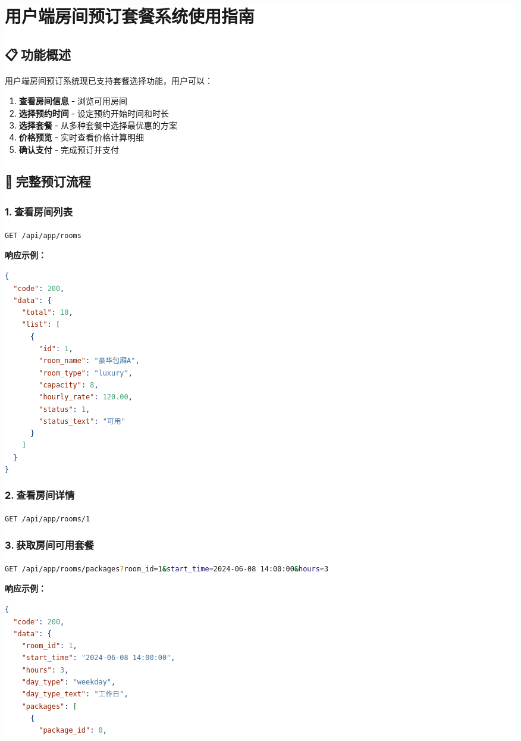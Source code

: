 # 用户端房间预订套餐系统使用指南

## 📋 功能概述

用户端房间预订系统现已支持套餐选择功能，用户可以：

1. **查看房间信息** - 浏览可用房间
2. **选择预约时间** - 设定预约开始时间和时长
3. **选择套餐** - 从多种套餐中选择最优惠的方案
4. **价格预览** - 实时查看价格计算明细
5. **确认支付** - 完成预订并支付

## 🔄 完整预订流程

### 1. 查看房间列表
```bash
GET /api/app/rooms
```

**响应示例：**
```json
{
  "code": 200,
  "data": {
    "total": 10,
    "list": [
      {
        "id": 1,
        "room_name": "豪华包厢A",
        "room_type": "luxury",
        "capacity": 8,
        "hourly_rate": 120.00,
        "status": 1,
        "status_text": "可用"
      }
    ]
  }
}
```

### 2. 查看房间详情
```bash
GET /api/app/rooms/1
```

### 3. 获取房间可用套餐
```bash
GET /api/app/rooms/packages?room_id=1&start_time=2024-06-08 14:00:00&hours=3
```

**响应示例：**
```json
{
  "code": 200,
  "data": {
    "room_id": 1,
    "start_time": "2024-06-08 14:00:00",
    "hours": 3,
    "day_type": "weekday",
    "day_type_text": "工作日",
    "packages": [
      {
        "package_id": 0,
```